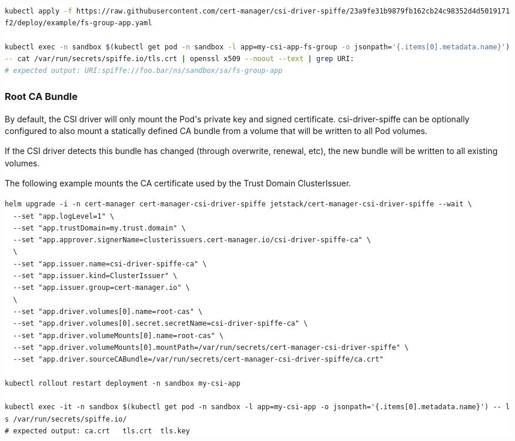 ```bash
kubectl apply -f https://raw.githubusercontent.com/cert-manager/csi-driver-spiffe/23a9fe31b9879fb162cb24c98352d4d5019171f2/deploy/example/fs-group-app.yaml

kubectl exec -n sandbox $(kubectl get pod -n sandbox -l app=my-csi-app-fs-group -o jsonpath='{.items[0].metadata.name}') -- cat /var/run/secrets/spiffe.io/tls.crt | openssl x509 --noout --text | grep URI:
# expected output: URI:spiffe://foo.bar/ns/sandbox/sa/fs-group-app
```

### Root CA Bundle

By default, the CSI driver will only mount the Pod's private key and signed
certificate. csi-driver-spiffe can be optionally configured to also mount a
statically defined CA bundle from a volume that will be written to all Pod
volumes.

If the CSI driver detects this bundle has changed (through overwrite, renewal,
etc), the new bundle will be written to all existing volumes.

The following example mounts the CA certificate used by the Trust Domain
ClusterIssuer.

```terminal
helm upgrade -i -n cert-manager cert-manager-csi-driver-spiffe jetstack/cert-manager-csi-driver-spiffe --wait \
  --set "app.logLevel=1" \
  --set "app.trustDomain=my.trust.domain" \
  --set "app.approver.signerName=clusterissuers.cert-manager.io/csi-driver-spiffe-ca" \
  \
  --set "app.issuer.name=csi-driver-spiffe-ca" \
  --set "app.issuer.kind=ClusterIssuer" \
  --set "app.issuer.group=cert-manager.io" \
  \
  --set "app.driver.volumes[0].name=root-cas" \
  --set "app.driver.volumes[0].secret.secretName=csi-driver-spiffe-ca" \
  --set "app.driver.volumeMounts[0].name=root-cas" \
  --set "app.driver.volumeMounts[0].mountPath=/var/run/secrets/cert-manager-csi-driver-spiffe" \
  --set "app.driver.sourceCABundle=/var/run/secrets/cert-manager-csi-driver-spiffe/ca.crt"

kubectl rollout restart deployment -n sandbox my-csi-app

kubectl exec -it -n sandbox $(kubectl get pod -n sandbox -l app=my-csi-app -o jsonpath='{.items[0].metadata.name}') -- ls /var/run/secrets/spiffe.io/
# expected output: ca.crt   tls.crt  tls.key
```
